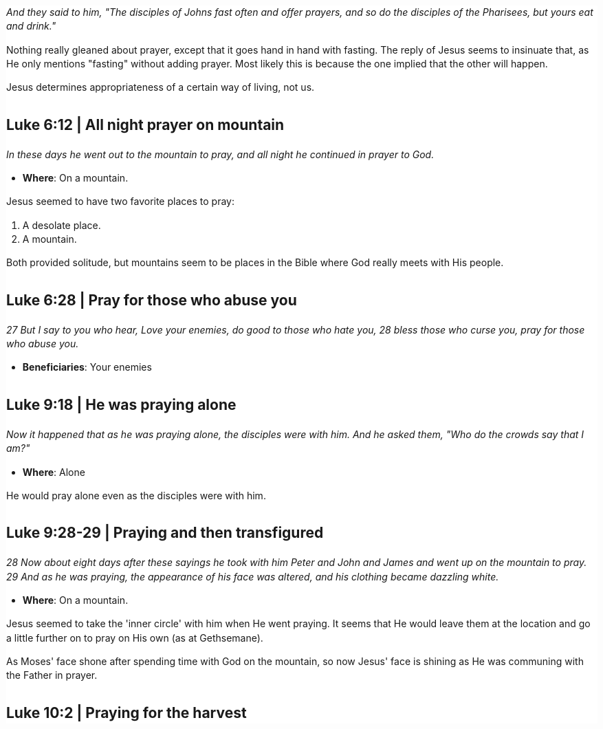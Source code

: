 *And they said to him, "The disciples of Johns fast often and offer prayers, and so do the disciples of the Pharisees, but yours eat and drink."*

Nothing really gleaned about prayer, except that it goes hand in hand with fasting.
The reply of Jesus seems to insinuate that, as He only mentions "fasting" without adding prayer.
Most likely this is because the one implied that the other will happen. 

Jesus determines appropriateness of a certain way of living, not us.

## Luke 6:12 | All night prayer on mountain

*In these days he went out to the mountain to pray, and all night he continued in prayer to God.*

- **Where**: On a mountain.

Jesus seemed to have two favorite places to pray:

1. A desolate place.
2. A mountain.

Both provided solitude, but mountains seem to be places in the Bible where God really meets with His people.

## Luke 6:28 | Pray for those who abuse you

*27 But I say to you who hear, Love your enemies, do good to those who hate you,*
*28 bless those who curse you, pray for those who abuse you.*

- **Beneficiaries**: Your enemies

## Luke 9:18 | He was praying alone

*Now it happened that as he was praying alone, the disciples were with him.*
*And he asked them, "Who do the crowds say that I am?"*

- **Where**: Alone

He would pray alone even as the disciples were with him.

## Luke 9:28-29 | Praying and then transfigured

*28 Now about eight days after these sayings he took with him Peter and John and James and went up on the mountain to pray.*
*29 And as he was praying, the appearance of his face was altered, and his clothing became dazzling white.*

- **Where**: On a mountain.

Jesus seemed to take the 'inner circle' with him when He went praying.
It seems that He would leave them at the location and go a little further on to pray on His own (as at Gethsemane).

As Moses' face shone after spending time with God on the mountain, so now Jesus' face is shining as He was communing with the Father in prayer.

## Luke 10:2 | Praying for the harvest
